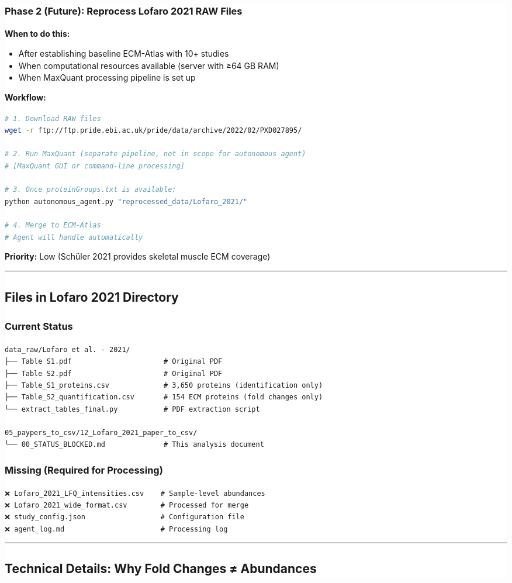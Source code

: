 
### Phase 2 (Future): Reprocess Lofaro 2021 RAW Files

**When to do this:**
- After establishing baseline ECM-Atlas with 10+ studies
- When computational resources available (server with ≥64 GB RAM)
- When MaxQuant processing pipeline is set up

**Workflow:**
```bash
# 1. Download RAW files
wget -r ftp://ftp.pride.ebi.ac.uk/pride/data/archive/2022/02/PXD027895/

# 2. Run MaxQuant (separate pipeline, not in scope for autonomous agent)
# [MaxQuant GUI or command-line processing]

# 3. Once proteinGroups.txt is available:
python autonomous_agent.py "reprocessed_data/Lofaro_2021/"

# 4. Merge to ECM-Atlas
# Agent will handle automatically
```

**Priority:** Low (Schüler 2021 provides skeletal muscle ECM coverage)

---

## Files in Lofaro 2021 Directory

### Current Status
```
data_raw/Lofaro et al. - 2021/
├── Table S1.pdf                      # Original PDF
├── Table S2.pdf                      # Original PDF
├── Table_S1_proteins.csv             # 3,650 proteins (identification only)
├── Table_S2_quantification.csv       # 154 ECM proteins (fold changes only)
└── extract_tables_final.py           # PDF extraction script

05_paypers_to_csv/12_Lofaro_2021_paper_to_csv/
└── 00_STATUS_BLOCKED.md              # This analysis document
```

### Missing (Required for Processing)
```
❌ Lofaro_2021_LFQ_intensities.csv    # Sample-level abundances
❌ Lofaro_2021_wide_format.csv        # Processed for merge
❌ study_config.json                  # Configuration file
❌ agent_log.md                       # Processing log
```

---

## Technical Details: Why Fold Changes ≠ Abundances
